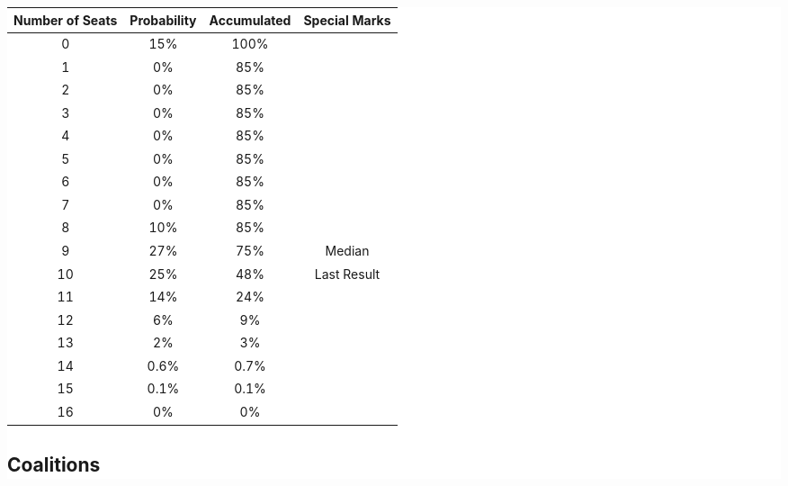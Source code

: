 | Number of Seats | Probability | Accumulated | Special Marks |
|:---------------:|:-----------:|:-----------:|:-------------:|
| 0 | 15% | 100% |  |
| 1 | 0% | 85% |  |
| 2 | 0% | 85% |  |
| 3 | 0% | 85% |  |
| 4 | 0% | 85% |  |
| 5 | 0% | 85% |  |
| 6 | 0% | 85% |  |
| 7 | 0% | 85% |  |
| 8 | 10% | 85% |  |
| 9 | 27% | 75% | Median |
| 10 | 25% | 48% | Last Result |
| 11 | 14% | 24% |  |
| 12 | 6% | 9% |  |
| 13 | 2% | 3% |  |
| 14 | 0.6% | 0.7% |  |
| 15 | 0.1% | 0.1% |  |
| 16 | 0% | 0% |  |


## Coalitions
